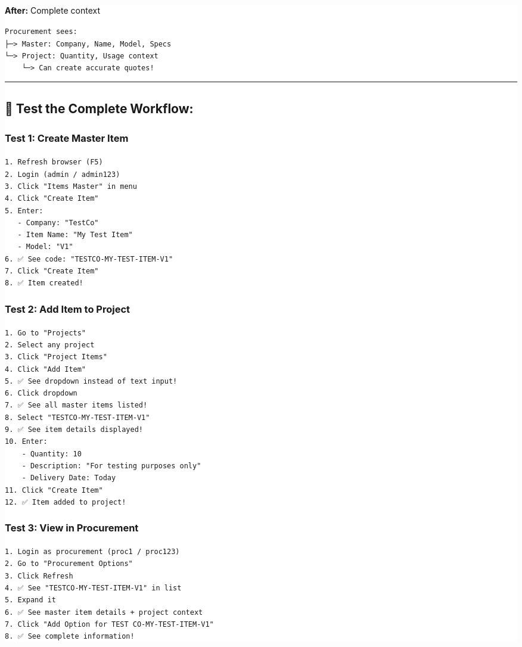 **After:** Complete context
```
Procurement sees:
├─> Master: Company, Name, Model, Specs
└─> Project: Quantity, Usage context
    └─> Can create accurate quotes!
```

---

## 🧪 **Test the Complete Workflow:**

### **Test 1: Create Master Item**
```
1. Refresh browser (F5)
2. Login (admin / admin123)
3. Click "Items Master" in menu
4. Click "Create Item"
5. Enter:
   - Company: "TestCo"
   - Item Name: "My Test Item"
   - Model: "V1"
6. ✅ See code: "TESTCO-MY-TEST-ITEM-V1"
7. Click "Create Item"
8. ✅ Item created!
```

### **Test 2: Add Item to Project**
```
1. Go to "Projects"
2. Select any project
3. Click "Project Items"
4. Click "Add Item"
5. ✅ See dropdown instead of text input!
6. Click dropdown
7. ✅ See all master items listed!
8. Select "TESTCO-MY-TEST-ITEM-V1"
9. ✅ See item details displayed!
10. Enter:
    - Quantity: 10
    - Description: "For testing purposes only"
    - Delivery Date: Today
11. Click "Create Item"
12. ✅ Item added to project!
```

### **Test 3: View in Procurement**
```
1. Login as procurement (proc1 / proc123)
2. Go to "Procurement Options"
3. Click Refresh
4. ✅ See "TESTCO-MY-TEST-ITEM-V1" in list
5. Expand it
6. ✅ See master item details + project context
7. Click "Add Option for TEST CO-MY-TEST-ITEM-V1"
8. ✅ See complete information!
```
